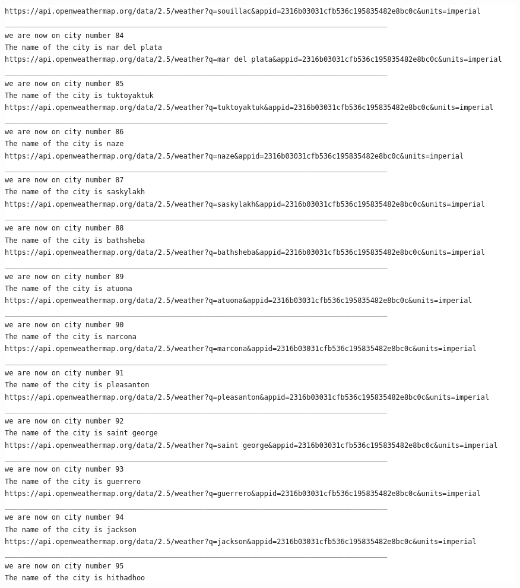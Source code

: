     https://api.openweathermap.org/data/2.5/weather?q=souillac&appid=2316b03031cfb536c195835482e8bc0c&units=imperial
    __________________________________________________________________________________________
    we are now on city number 84
    The name of the city is mar del plata
    https://api.openweathermap.org/data/2.5/weather?q=mar del plata&appid=2316b03031cfb536c195835482e8bc0c&units=imperial
    __________________________________________________________________________________________
    we are now on city number 85
    The name of the city is tuktoyaktuk
    https://api.openweathermap.org/data/2.5/weather?q=tuktoyaktuk&appid=2316b03031cfb536c195835482e8bc0c&units=imperial
    __________________________________________________________________________________________
    we are now on city number 86
    The name of the city is naze
    https://api.openweathermap.org/data/2.5/weather?q=naze&appid=2316b03031cfb536c195835482e8bc0c&units=imperial
    __________________________________________________________________________________________
    we are now on city number 87
    The name of the city is saskylakh
    https://api.openweathermap.org/data/2.5/weather?q=saskylakh&appid=2316b03031cfb536c195835482e8bc0c&units=imperial
    __________________________________________________________________________________________
    we are now on city number 88
    The name of the city is bathsheba
    https://api.openweathermap.org/data/2.5/weather?q=bathsheba&appid=2316b03031cfb536c195835482e8bc0c&units=imperial
    __________________________________________________________________________________________
    we are now on city number 89
    The name of the city is atuona
    https://api.openweathermap.org/data/2.5/weather?q=atuona&appid=2316b03031cfb536c195835482e8bc0c&units=imperial
    __________________________________________________________________________________________
    we are now on city number 90
    The name of the city is marcona
    https://api.openweathermap.org/data/2.5/weather?q=marcona&appid=2316b03031cfb536c195835482e8bc0c&units=imperial
    __________________________________________________________________________________________
    we are now on city number 91
    The name of the city is pleasanton
    https://api.openweathermap.org/data/2.5/weather?q=pleasanton&appid=2316b03031cfb536c195835482e8bc0c&units=imperial
    __________________________________________________________________________________________
    we are now on city number 92
    The name of the city is saint george
    https://api.openweathermap.org/data/2.5/weather?q=saint george&appid=2316b03031cfb536c195835482e8bc0c&units=imperial
    __________________________________________________________________________________________
    we are now on city number 93
    The name of the city is guerrero
    https://api.openweathermap.org/data/2.5/weather?q=guerrero&appid=2316b03031cfb536c195835482e8bc0c&units=imperial
    __________________________________________________________________________________________
    we are now on city number 94
    The name of the city is jackson
    https://api.openweathermap.org/data/2.5/weather?q=jackson&appid=2316b03031cfb536c195835482e8bc0c&units=imperial
    __________________________________________________________________________________________
    we are now on city number 95
    The name of the city is hithadhoo